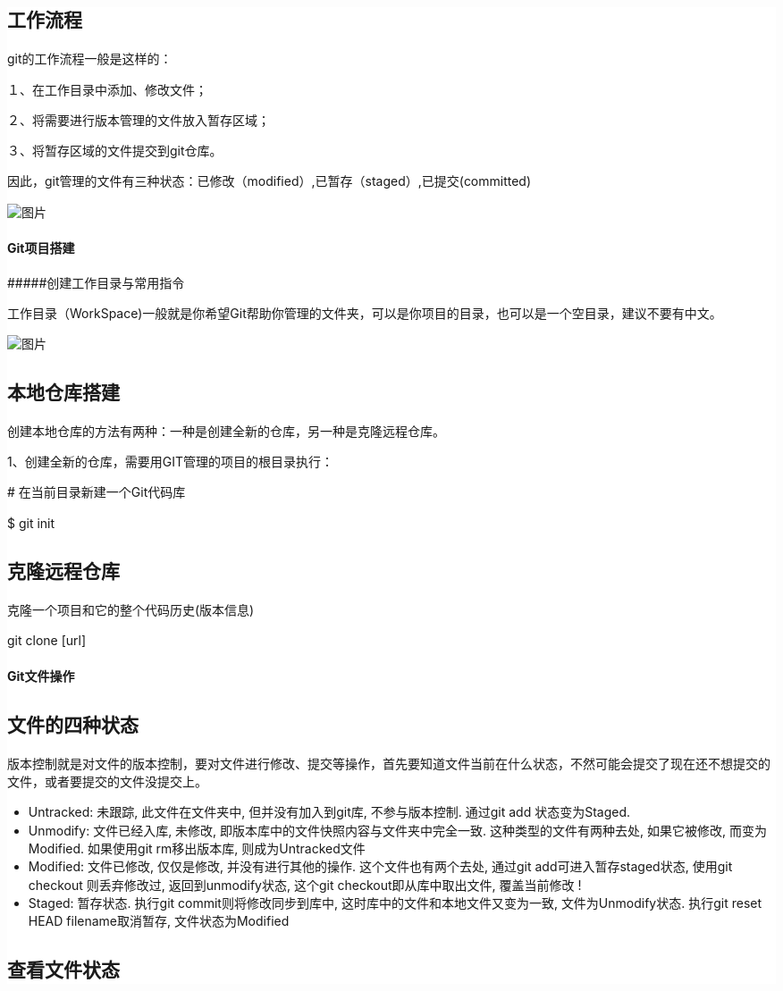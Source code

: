 ## 工作流程

git的工作流程一般是这样的：

１、在工作目录中添加、修改文件；

２、将需要进行版本管理的文件放入暂存区域；

３、将暂存区域的文件提交到git仓库。

因此，git管理的文件有三种状态：已修改（modified）,已暂存（staged）,已提交(committed)

![图片](https://mmbiz.qpic.cn/mmbiz_png/uJDAUKrGC7Ksu8UlITwMlbX3kMGtZ9p09iaOhl0dACfLrMwNbDzucGQ30s3HnsiaczfcR6dC9OehicuwibKuHjRlzg/640?wx_fmt=png&wxfrom=5&wx_lazy=1&wx_co=1)

#### Git项目搭建

#####创建工作目录与常用指令

工作目录（WorkSpace)一般就是你希望Git帮助你管理的文件夹，可以是你项目的目录，也可以是一个空目录，建议不要有中文。

![图片](https://mmbiz.qpic.cn/mmbiz_png/uJDAUKrGC7Ksu8UlITwMlbX3kMGtZ9p0AII6YVooUzibpibzJnoOHHXUsL3f9DqA4horUibfcpEZ88Oyf2gQQNR6w/640?wx_fmt=png&wxfrom=5&wx_lazy=1&wx_co=1)

## 本地仓库搭建

创建本地仓库的方法有两种：一种是创建全新的仓库，另一种是克隆远程仓库。

1、创建全新的仓库，需要用GIT管理的项目的根目录执行：

\# 在当前目录新建一个Git代码库

$ git init

## 克隆远程仓库

克隆一个项目和它的整个代码历史(版本信息)

git clone [url]

#### Git文件操作

## 文件的四种状态

版本控制就是对文件的版本控制，要对文件进行修改、提交等操作，首先要知道文件当前在什么状态，不然可能会提交了现在还不想提交的文件，或者要提交的文件没提交上。

- Untracked: 未跟踪, 此文件在文件夹中, 但并没有加入到git库, 不参与版本控制. 通过git add 状态变为Staged.
- Unmodify: 文件已经入库, 未修改, 即版本库中的文件快照内容与文件夹中完全一致. 这种类型的文件有两种去处, 如果它被修改, 而变为Modified. 如果使用git rm移出版本库, 则成为Untracked文件
- Modified: 文件已修改, 仅仅是修改, 并没有进行其他的操作. 这个文件也有两个去处, 通过git add可进入暂存staged状态, 使用git checkout 则丢弃修改过, 返回到unmodify状态, 这个git checkout即从库中取出文件, 覆盖当前修改 !
- Staged: 暂存状态. 执行git commit则将修改同步到库中, 这时库中的文件和本地文件又变为一致, 文件为Unmodify状态. 执行git reset HEAD filename取消暂存, 文件状态为Modified

## 查看文件状态

